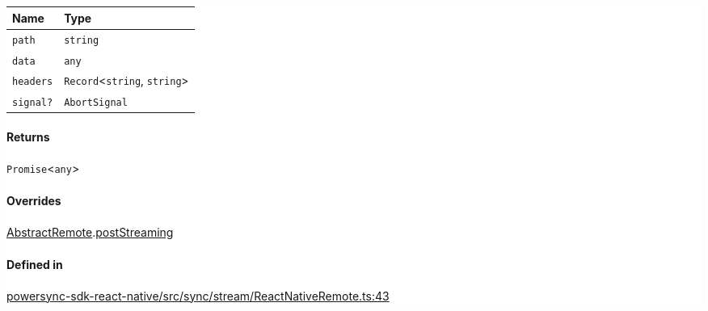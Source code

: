 | Name | Type |
| :------ | :------ |
| `path` | `string` |
| `data` | `any` |
| `headers` | `Record`<`string`, `string`\> |
| `signal?` | `AbortSignal` |

#### Returns

`Promise`<`any`\>

#### Overrides

[AbstractRemote](AbstractRemote.md).[postStreaming](AbstractRemote.md#poststreaming)

#### Defined in

[powersync-sdk-react-native/src/sync/stream/ReactNativeRemote.ts:43](https://github.com/powersync-ja/powersync-react-native-sdk/blob/65a3c12/packages/powersync-sdk-react-native/src/sync/stream/ReactNativeRemote.ts#L43)
